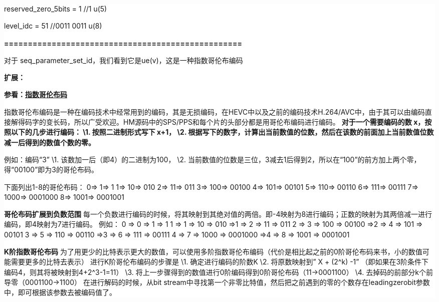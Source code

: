 reserved_zero_5bits = 1 //1  u(5)

level_idc = 51 //0011 0011 u(8)

 

**==================================================**

对于 seq_parameter_set_id，我们看到它是ue(v)，这是一种指数哥伦布编码

**扩展：**

**参看：[指数哥伦布码](http://blog.csdn.net/starperfection/article/details/46545783)**

指数哥伦布编码是一种在编码技术中经常用到的编码，其是无损编码，在HEVC中以及之前的编码技术H.264/AVC中，由于其可以由编码直接解得码字的变长码，所以广受欢迎。HM源码中的SPS/PPS和每个片的头部分都是用哥伦布编码进行编码。
**对于一个需要编码的数 x，按照以下的几步进行编码： 
\1. 按照二进制形式写下 x+1， 
\2. 根据写下的数字，计算出当前数值的位数，然后在该数的前面加上当前数值位数减一后得到的数值个数的零。**

例如：编码“3” 
\1. 该数加一后（即4）的二进制为100， 
\2. 当前数值的位数是三位，3减去1后得到2，所以在“100”的前方加上两个零，得“00100”即为3的哥伦布码。

下面列出1-8的哥伦布码： 
0=> 1=> 1 
1=> 10=> 010 
2=> 11=> 011 
3=> 100=> 00100 
4=> 101=> 00101 
5=> 110=> 00110 
6=> 111=> 00111 
7=> 1000=> 0001000 
8=> 1001=> 0001001

 

**哥伦布码扩展到负数范围**
每一个负数进行编码的时候，将其映射到其绝对值的两倍。即-4映射为8进行编码；正数的映射为其两倍减一进行编码，即4映射为7进行编码。 
例如： 
0 => 0 => 1 => 1 
1 => 1 => 10 => 010 
=>1 => 2 => 11 => 011 
2 => 3 => 100 => 00100 
=>2 => 4 => 101 => 00101 
3 => 5 => 110 => 00110 
=>3 => 6 => 111 => 00111 
4 => 7 => 1000 => 0001000 
=>4 => 8 => 1001 => 0001001

**K阶指数哥伦布码**
为了用更少的比特表示更大的数值，可以使用多阶指数哥伦布编码（代价是相比起之前的0阶哥伦布码来书，小的数值可能需要更多的比特去表示） 
进行K阶哥伦布编码的步骤是 
\1. 确定进行编码的阶数K 
\2. 将原数映射到” X + (2^k) -1” （即如果在3阶条件下编码4，则其将被映射到4+2^3-1=11） 
\3. 将上一步骤得到的数值进行0阶编码得到0阶哥伦布码（11->0001100） 
\4. 去掉码的前部分k个前导零（0001100->1100） 
在进行解码的时候，从bit stream中寻找第一个非零比特值，然后把之前遇到的零的个数存在leadingzerobit参数中，即可根据该参数去被编码值了。
